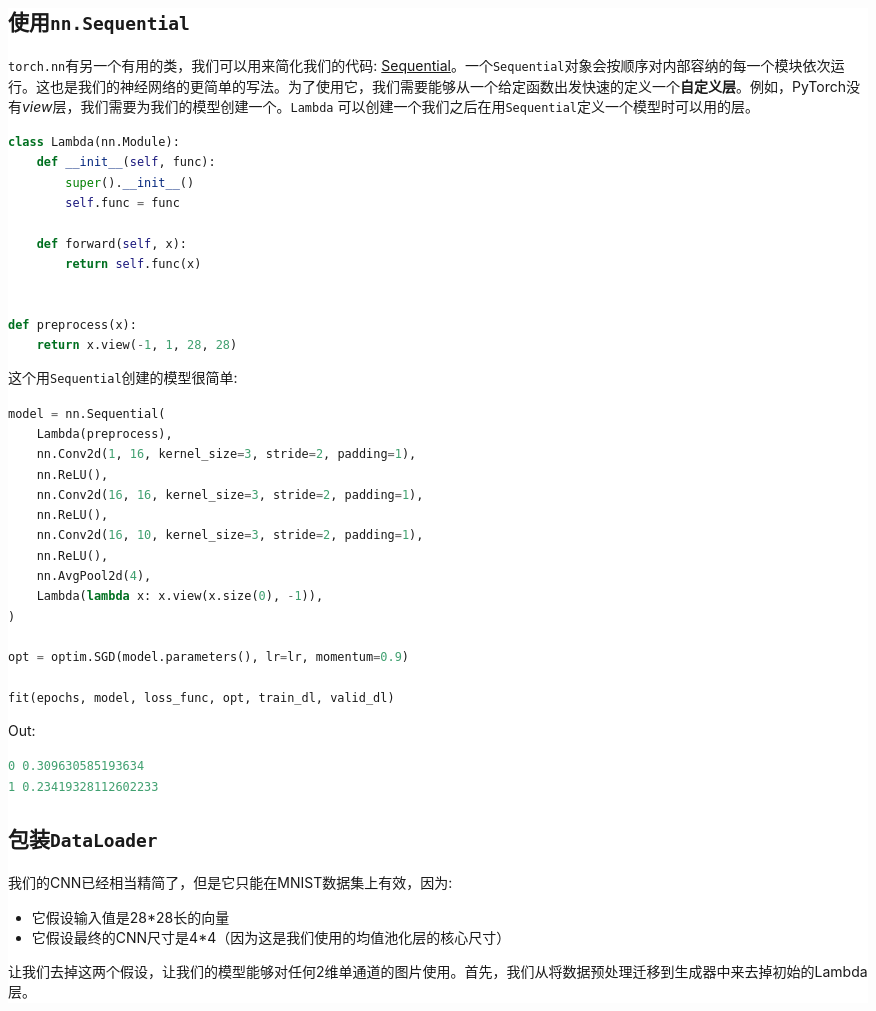 ## 使用`nn.Sequential`

`torch.nn`有另一个有用的类，我们可以用来简化我们的代码: [Sequential](https://pytorch.org/docs/stable/nn.html#torch.nn.Sequential)。一个`Sequential`对象会按顺序对内部容纳的每一个模块依次运行。这也是我们的神经网络的更简单的写法。为了使用它，我们需要能够从一个给定函数出发快速的定义一个**自定义层**。例如，PyTorch没有*view*层，我们需要为我们的模型创建一个。`Lambda` 可以创建一个我们之后在用`Sequential`定义一个模型时可以用的层。

```py
class Lambda(nn.Module):
    def __init__(self, func):
        super().__init__()
        self.func = func

    def forward(self, x):
        return self.func(x)


def preprocess(x):
    return x.view(-1, 1, 28, 28)
```

这个用`Sequential`创建的模型很简单:

```py
model = nn.Sequential(
    Lambda(preprocess),
    nn.Conv2d(1, 16, kernel_size=3, stride=2, padding=1),
    nn.ReLU(),
    nn.Conv2d(16, 16, kernel_size=3, stride=2, padding=1),
    nn.ReLU(),
    nn.Conv2d(16, 10, kernel_size=3, stride=2, padding=1),
    nn.ReLU(),
    nn.AvgPool2d(4),
    Lambda(lambda x: x.view(x.size(0), -1)),
)

opt = optim.SGD(model.parameters(), lr=lr, momentum=0.9)

fit(epochs, model, loss_func, opt, train_dl, valid_dl)
```

Out:

```py
0 0.309630585193634
1 0.23419328112602233
```

## 包装`DataLoader`

我们的CNN已经相当精简了，但是它只能在MNIST数据集上有效，因为:
- 它假设输入值是28\*28长的向量
- 它假设最终的CNN尺寸是4\*4（因为这是我们使用的均值池化层的核心尺寸）

让我们去掉这两个假设，让我们的模型能够对任何2维单通道的图片使用。首先，我们从将数据预处理迁移到生成器中来去掉初始的Lambda层。
